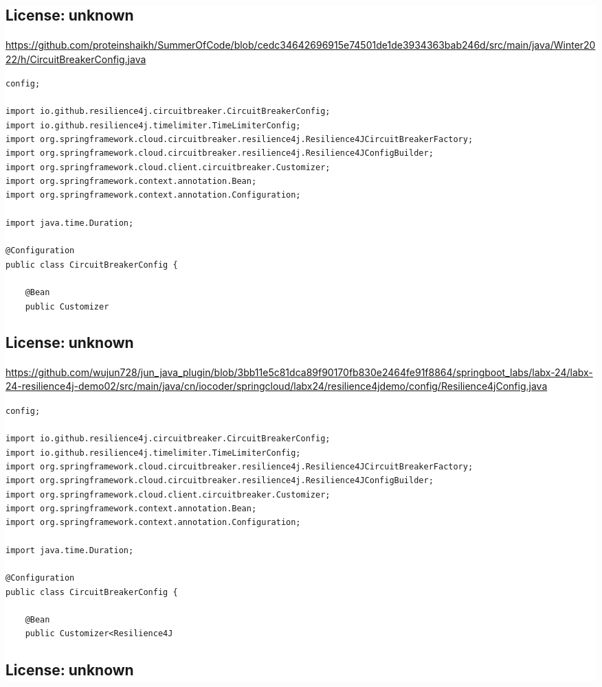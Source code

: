 ## License: unknown

https://github.com/proteinshaikh/SummerOfCode/blob/cedc34642696915e74501de1de3934363bab246d/src/main/java/Winter2022/h/CircuitBreakerConfig.java

```
config;

import io.github.resilience4j.circuitbreaker.CircuitBreakerConfig;
import io.github.resilience4j.timelimiter.TimeLimiterConfig;
import org.springframework.cloud.circuitbreaker.resilience4j.Resilience4JCircuitBreakerFactory;
import org.springframework.cloud.circuitbreaker.resilience4j.Resilience4JConfigBuilder;
import org.springframework.cloud.client.circuitbreaker.Customizer;
import org.springframework.context.annotation.Bean;
import org.springframework.context.annotation.Configuration;

import java.time.Duration;

@Configuration
public class CircuitBreakerConfig {

    @Bean
    public Customizer
```

## License: unknown

https://github.com/wujun728/jun_java_plugin/blob/3bb11e5c81dca89f90170fb830e2464fe91f8864/springboot_labs/labx-24/labx-24-resilience4j-demo02/src/main/java/cn/iocoder/springcloud/labx24/resilience4jdemo/config/Resilience4jConfig.java

```
config;

import io.github.resilience4j.circuitbreaker.CircuitBreakerConfig;
import io.github.resilience4j.timelimiter.TimeLimiterConfig;
import org.springframework.cloud.circuitbreaker.resilience4j.Resilience4JCircuitBreakerFactory;
import org.springframework.cloud.circuitbreaker.resilience4j.Resilience4JConfigBuilder;
import org.springframework.cloud.client.circuitbreaker.Customizer;
import org.springframework.context.annotation.Bean;
import org.springframework.context.annotation.Configuration;

import java.time.Duration;

@Configuration
public class CircuitBreakerConfig {

    @Bean
    public Customizer<Resilience4J
```

## License: unknown
